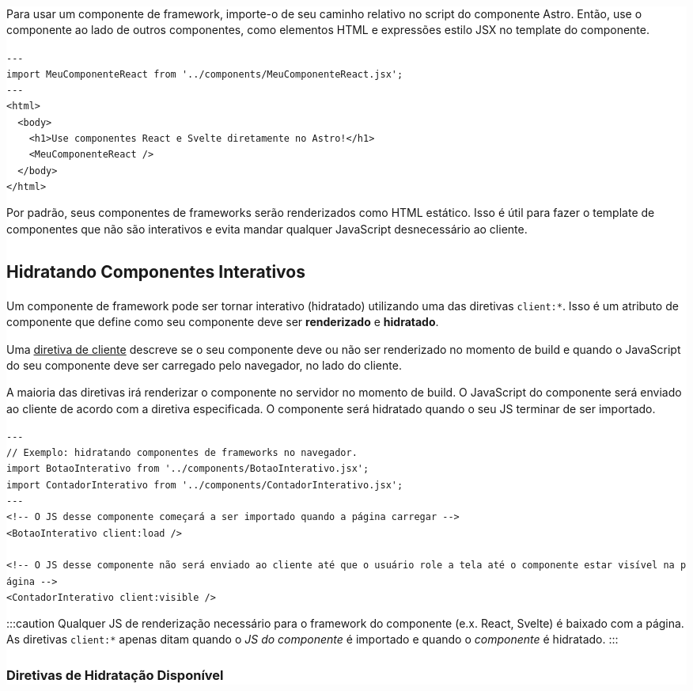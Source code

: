 Para usar um componente de framework, importe-o de seu caminho relativo no script do componente Astro. Então, use o componente ao lado de outros componentes, como elementos HTML e expressões estilo JSX no template do componente.

```astro title="src/pages/componentes-estaticos.astro" ins={2,7}
---
import MeuComponenteReact from '../components/MeuComponenteReact.jsx';
---
<html>
  <body>
    <h1>Use componentes React e Svelte diretamente no Astro!</h1>
    <MeuComponenteReact />
  </body>
</html>
```

Por padrão, seus componentes de frameworks serão renderizados como HTML estático. Isso é útil para fazer o template de componentes que não são interativos e evita mandar qualquer JavaScript desnecessário ao cliente.

## Hidratando Componentes Interativos

Um componente de framework pode ser tornar interativo (hidratado) utilizando uma das diretivas `client:*`. Isso é um atributo de componente que define como seu componente deve ser **renderizado** e **hidratado**.

Uma [diretiva de cliente](/pt-br/reference/directives-reference/#diretivas-de-cliente) descreve se o seu componente deve ou não ser renderizado no momento de build e quando o JavaScript do seu componente deve ser carregado pelo navegador, no lado do cliente.

A maioria das diretivas irá renderizar o componente no servidor no momento de build. O JavaScript do componente será enviado ao cliente de acordo com a diretiva especificada. O componente será hidratado quando o seu JS terminar de ser importado.

```astro title="src/pages/componentes-interativos.astro" /client:\S+/
---
// Exemplo: hidratando componentes de frameworks no navegador.
import BotaoInterativo from '../components/BotaoInterativo.jsx';
import ContadorInterativo from '../components/ContadorInterativo.jsx';
---
<!-- O JS desse componente começará a ser importado quando a página carregar -->
<BotaoInterativo client:load />

<!-- O JS desse componente não será enviado ao cliente até que o usuário role a tela até o componente estar visível na página -->
<ContadorInterativo client:visible />
```

:::caution
Qualquer JS de renderização necessário para o framework do componente (e.x. React, Svelte) é baixado com a página. As diretivas `client:*` apenas ditam quando o _JS do componente_ é importado e quando o _componente_ é hidratado.
::: 

### Diretivas de Hidratação Disponível
